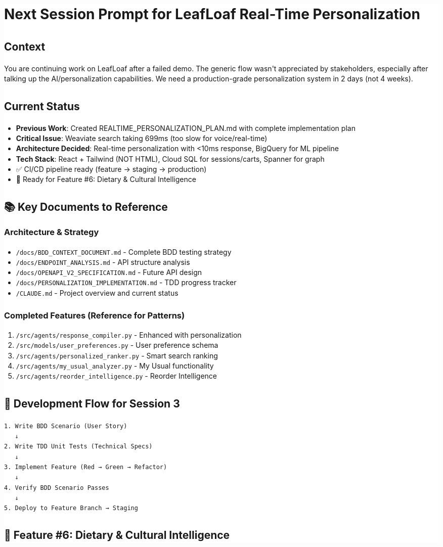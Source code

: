 # Next Session Prompt for LeafLoaf Real-Time Personalization

## Context
You are continuing work on LeafLoaf after a failed demo. The generic flow wasn't appreciated by stakeholders, especially after talking up the AI/personalization capabilities. We need a production-grade personalization system in 2 days (not 4 weeks).

## Current Status
- **Previous Work**: Created REALTIME_PERSONALIZATION_PLAN.md with complete implementation plan
- **Critical Issue**: Weaviate search taking 699ms (too slow for voice/real-time)
- **Architecture Decided**: Real-time personalization with <10ms response, BigQuery for ML pipeline
- **Tech Stack**: React + Tailwind (NOT HTML), Cloud SQL for sessions/carts, Spanner for graph
- ✅ CI/CD pipeline ready (feature → staging → production)
- 🚀 Ready for Feature #6: Dietary & Cultural Intelligence

## 📚 Key Documents to Reference

### Architecture & Strategy
- `/docs/BDD_CONTEXT_DOCUMENT.md` - Complete BDD testing strategy
- `/docs/ENDPOINT_ANALYSIS.md` - API structure analysis
- `/docs/OPENAPI_V2_SPECIFICATION.md` - Future API design
- `/docs/PERSONALIZATION_IMPLEMENTATION.md` - TDD progress tracker
- `/CLAUDE.md` - Project overview and current status

### Completed Features (Reference for Patterns)
1. `/src/agents/response_compiler.py` - Enhanced with personalization
2. `/src/models/user_preferences.py` - User preference schema
3. `/src/agents/personalized_ranker.py` - Smart search ranking
4. `/src/agents/my_usual_analyzer.py` - My Usual functionality
5. `/src/agents/reorder_intelligence.py` - Reorder Intelligence

## 🔄 Development Flow for Session 3

```
1. Write BDD Scenario (User Story)
   ↓
2. Write TDD Unit Tests (Technical Specs)
   ↓
3. Implement Feature (Red → Green → Refactor)
   ↓
4. Verify BDD Scenario Passes
   ↓
5. Deploy to Feature Branch → Staging
```

## 🥗 Feature #6: Dietary & Cultural Intelligence
